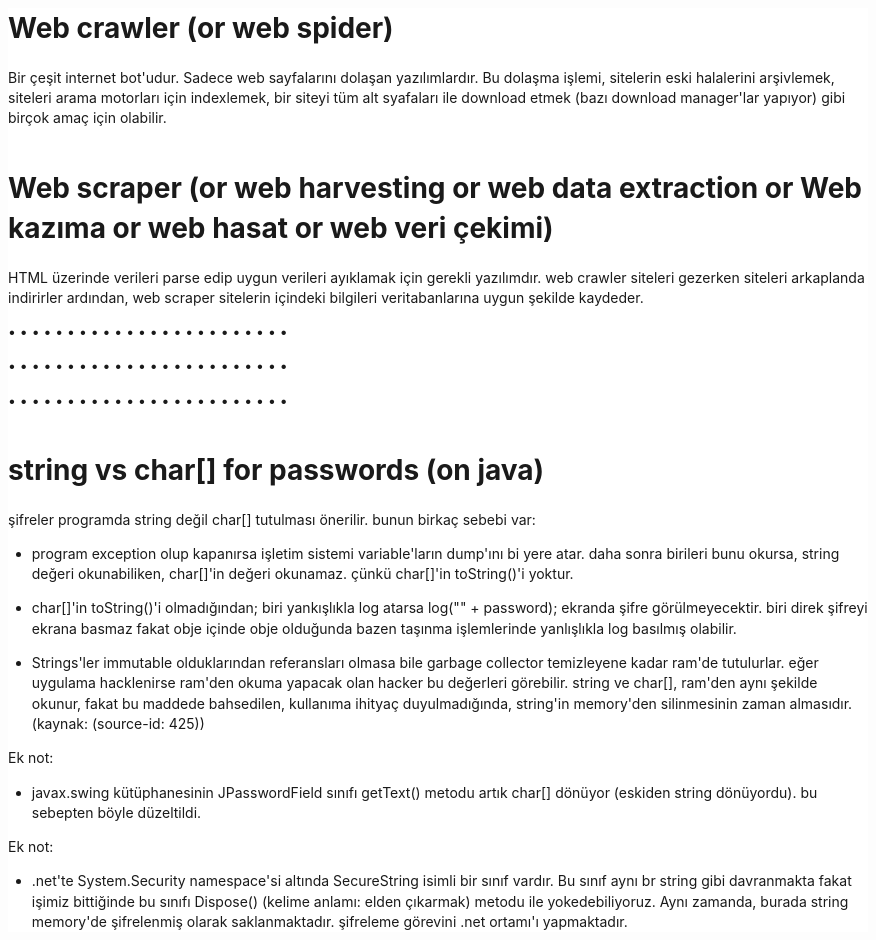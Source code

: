 # Web crawler (or web spider)
Bir çeşit internet bot'udur. Sadece web sayfalarını dolaşan yazılımlardır. Bu dolaşma işlemi, sitelerin eski halalerini arşivlemek, siteleri arama motorları için indexlemek, bir siteyi tüm alt syafaları ile download etmek (bazı download manager'lar yapıyor) gibi birçok amaç için olabilir.

# Web scraper (or web harvesting or web data extraction or Web kazıma or web hasat or web veri çekimi)

HTML üzerinde verileri parse edip uygun verileri ayıklamak için gerekli yazılımdır. web crawler siteleri gezerken siteleri arkaplanda indirirler ardından, web scraper sitelerin içindeki bilgileri veritabanlarına uygun şekilde kaydeder.

• • • • • • • • • • • • • • • • • • • • • • • •

• • • • • • • • • • • • • • • • • • • • • • • •

• • • • • • • • • • • • • • • • • • • • • • • •

# string vs char[] for passwords (on java)

şifreler programda string değil char[] tutulması önerilir. bunun birkaç sebebi var:

- program exception olup kapanırsa işletim sistemi variable'ların dump'ını bi yere atar. daha sonra birileri bunu okursa, string değeri okunabiliken, char[]'in değeri okunamaz. çünkü char[]'in toString()'i yoktur.

- char[]'in toString()'i olmadığından; biri yankışlıkla log atarsa log("" + password); ekranda şifre görülmeyecektir. biri direk şifreyi ekrana basmaz fakat obje içinde obje olduğunda bazen taşınma işlemlerinde yanlışlıkla log basılmış olabilir.

- Strings'ler immutable olduklarından referansları olmasa bile garbage collector temizleyene kadar ram'de tutulurlar. eğer uygulama hacklenirse ram'den okuma yapacak olan hacker bu değerleri görebilir. string ve char[], ram'den aynı şekilde okunur, fakat bu maddede bahsedilen, kullanıma ihityaç duyulmadığında, string'in memory'den silinmesinin zaman almasıdır. (kaynak: (source-id: 425))

Ek not:
- javax.swing kütüphanesinin JPasswordField sınıfı getText() metodu artık char[] dönüyor (eskiden string dönüyordu). bu sebepten böyle düzeltildi.

Ek not: 
- .net'te System.Security namespace'si altında SecureString isimli bir sınıf vardır. Bu sınıf aynı br string gibi davranmakta fakat işimiz bittiğinde bu sınıfı Dispose() (kelime anlamı: elden çıkarmak) metodu ile yokedebiliyoruz. Aynı zamanda, burada string memory'de şifrelenmiş olarak saklanmaktadır. şifreleme görevini .net ortamı'ı yapmaktadır.
